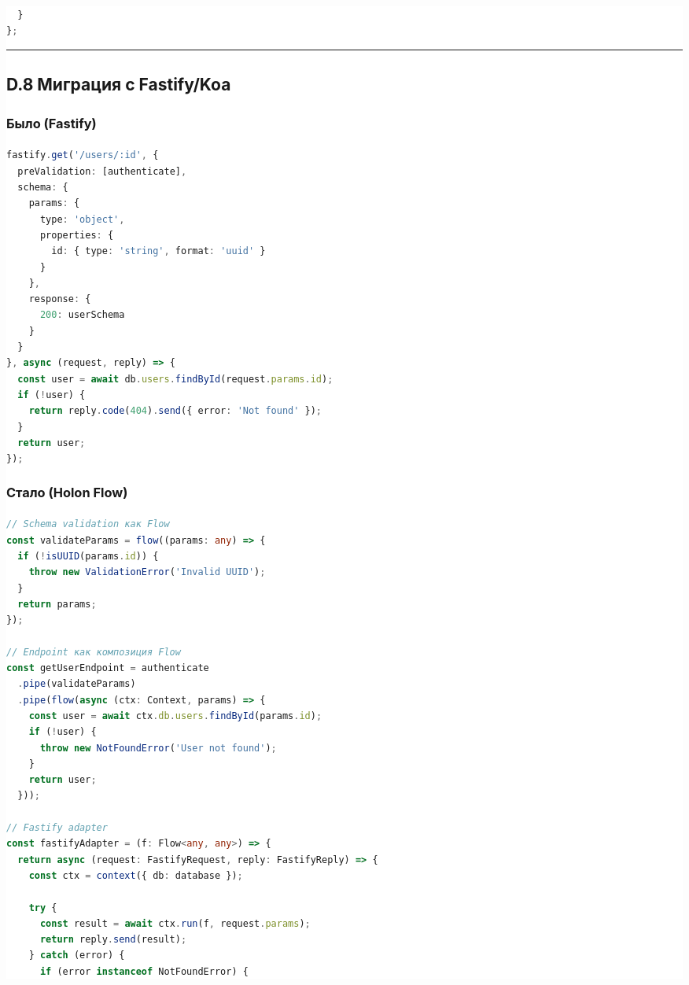 ```typescript
  }
};
```

---

## D.8 Миграция с Fastify/Koa

### Было (Fastify)
```typescript
fastify.get('/users/:id', {
  preValidation: [authenticate],
  schema: {
    params: {
      type: 'object',
      properties: {
        id: { type: 'string', format: 'uuid' }
      }
    },
    response: {
      200: userSchema
    }
  }
}, async (request, reply) => {
  const user = await db.users.findById(request.params.id);
  if (!user) {
    return reply.code(404).send({ error: 'Not found' });
  }
  return user;
});
```

### Стало (Holon Flow)
```typescript
// Schema validation как Flow
const validateParams = flow((params: any) => {
  if (!isUUID(params.id)) {
    throw new ValidationError('Invalid UUID');
  }
  return params;
});

// Endpoint как композиция Flow
const getUserEndpoint = authenticate
  .pipe(validateParams)
  .pipe(flow(async (ctx: Context, params) => {
    const user = await ctx.db.users.findById(params.id);
    if (!user) {
      throw new NotFoundError('User not found');
    }
    return user;
  }));

// Fastify adapter
const fastifyAdapter = (f: Flow<any, any>) => {
  return async (request: FastifyRequest, reply: FastifyReply) => {
    const ctx = context({ db: database });

    try {
      const result = await ctx.run(f, request.params);
      return reply.send(result);
    } catch (error) {
      if (error instanceof NotFoundError) {
```